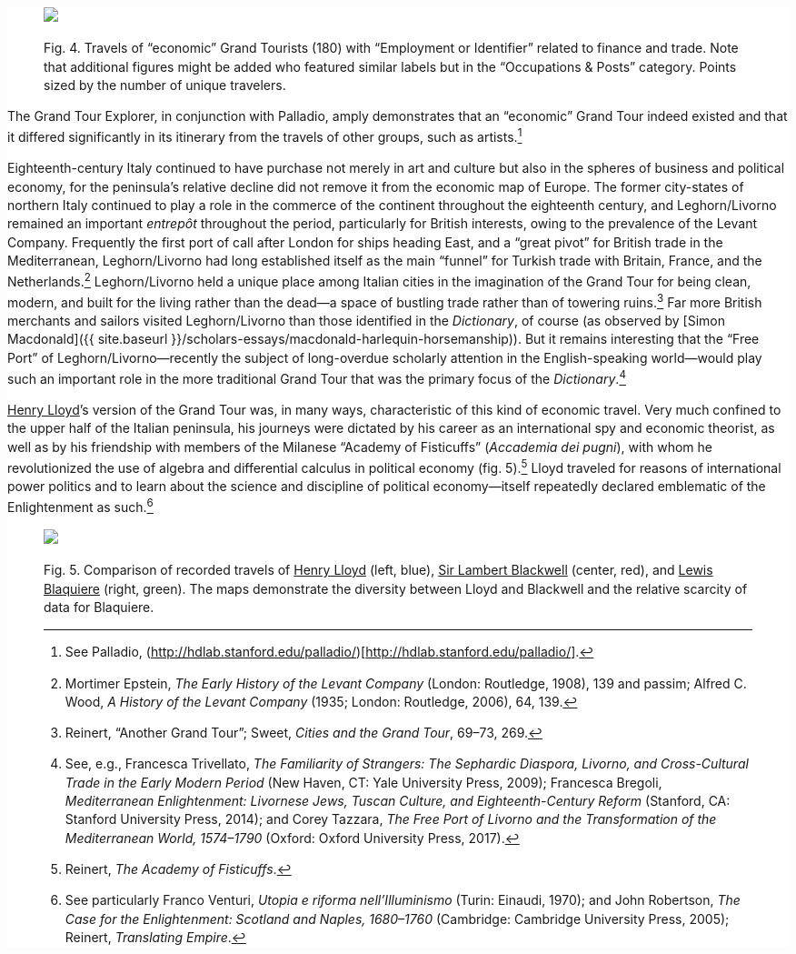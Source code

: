 <figure>

<a name="figure-4" class="fig"> <img src="../reinert-figure-4.png" id="fig4"  onclick="zoom(this, null, getElementById(&apos;cap4&apos;), true)"/> </a>

<figcaption id="cap4">

Fig. 4. Travels of &ldquo;economic&rdquo; Grand Tourists (180) with &ldquo;Employment or Identifier&rdquo; related to finance and trade. Note that additional figures might be added who featured similar labels but in the &ldquo;Occupations & Posts&rdquo; category. Points sized by the number of unique travelers.

</figcaption>

</figure>

The Grand Tour Explorer, in conjunction with Palladio, amply demonstrates that an &ldquo;economic&rdquo; Grand Tour indeed existed and that it differed significantly in its itinerary from the travels of other groups, such as artists.[^37]

Eighteenth-century Italy continued to have purchase not merely in art and culture but also in the spheres of business and political economy, for the peninsula&rsquo;s relative decline did not remove it from the economic map of Europe. The former city-states of northern Italy continued to play a role in the commerce of the continent throughout the eighteenth century, and Leghorn/Livorno remained an important *entrep&ocirc;t* throughout the period, particularly for British interests, owing to the prevalence of the Levant Company. Frequently the first port of call after London for ships heading East, and a &ldquo;great pivot&rdquo; for British trade in the Mediterranean, Leghorn/Livorno had long established itself as the main &ldquo;funnel&rdquo; for Turkish trade with Britain, France, and the Netherlands.[^38] Leghorn/Livorno held a unique place among Italian cities in the imagination of the Grand Tour for being clean, modern, and built for the living rather than the dead&mdash;a space of bustling trade rather than of towering ruins.[^39] Far more British merchants and sailors visited Leghorn/Livorno than those identified in the *Dictionary*, of course (as observed by [Simon Macdonald]({{ site.baseurl }}/scholars-essays/macdonald-harlequin-horsemanship)). But it remains interesting that the &ldquo;Free Port&rdquo; of Leghorn/Livorno&mdash;recently the subject of long-overdue scholarly attention in the English-speaking world&mdash;would play such an important role in the more traditional Grand Tour that was the primary focus of the *Dictionary*.[^40]

[Henry Lloyd](https://aworldmadebytravel.supdigital.org/explorer/#/entries/2984)&rsquo;s version of the Grand Tour was, in many ways, characteristic of this kind of economic travel. Very much confined to the upper half of the Italian peninsula, his journeys were dictated by his career as an international spy and economic theorist, as well as by his friendship with members of the Milanese &ldquo;Academy of Fisticuffs&rdquo; (*Accademia dei pugni*), with whom he revolutionized the use of algebra and differential calculus in political economy (fig. 5).[^41] Lloyd traveled for reasons of international power politics and to learn about the science and discipline of political economy&mdash;itself repeatedly declared emblematic of the Enlightenment as such.[^42]

<figure>

<a name="figure-5" class="fig"> <img src="../reinert-figure-5.png" id="fig5"  onclick="zoom(this, null, getElementById(&apos;cap5&apos;), true)"/> </a>

<figcaption id="cap5">

Fig. 5. Comparison of recorded travels of <a target="_blank" href="https://aworldmadebytravel.supdigital.org/explorer/#/entries/2984" target="_blank">Henry Lloyd</a> (left, blue), <a target="_blank" href="https://aworldmadebytravel.supdigital.org/explorer/#/entries/445" target="_blank">Sir Lambert Blackwell</a> (center, red), and <a target="_blank" href="https://aworldmadebytravel.supdigital.org/explorer/#/entries/459" target="_blank">Lewis Blaquiere</a> (right, green). The maps demonstrate the diversity between Lloyd and Blackwell and the relative scarcity of data for Blaquiere.


[^1]: Gandalf to Frodo Baggins in *The Fellowship of the Ring* (Boston: Mariner, 2005), 170. On the wandering origins of Gandalf himself, see Allan Asbj&oslash;rn J&oslash;n, &ldquo;An Investigation of the Teutonic God &Oacute;đinn; and a Study of His Relationship to J. R. R. Tolkien&rsquo;s Character, Gandalf&rdquo; (master&rsquo;s thesis, University of New England, 1997), 82&ndash;83 and passim.
[^2]: For overviews, see Sarah Prout, &ldquo;On the Move? Indigenous Temporary Mobility Practices in Australia,&rdquo; Centre for Aboriginal Economic Policy Research, CAEPR Working Paper No. 48 (2008); Adam Nicolson, *The Mighty Dead: Why Homer Matters* (London: William Collins, 2014); William D. Chalmers, *The Origin of the Species *homo touristicus*: The Evolution of Travel from Greek Spas to Space Tourism* (Bloomington: iUniverse, 2011); and Stewart A. Weaver, *Exploration: A Very Short Introduction* (Oxford: Oxford University Press, 2014), 116.
[^3]: Compare William Rowe and Timothy Brook, *China&rsquo;s Last Empire: The Great Qing* (Cambridge, MA: Harvard University Press, 2009), 84; and Alan Ruddock, *Michael O&rsquo;Leary: A Life in Full Flight* (London: Penguin, 2008). On the related but distinct phenomenon of *migration* see Paul Collier, *Exodus: How Migration Is Changing Our World* (Oxford: Oxford University Press, 2015). For a recent example of architectural travel, see Harry Seidler, *The Grand Tour: Travelling the World with an Architect&rsquo;s Eye* (Cologne: Taschen, 2013); on the venerable tradition of spa travel, see the range from Roman thermal voyages in Lionel Casson, *Travel in the Ancient World* (Baltimore: Johns Hopkins University Press, 1994) to Mirjam Triendl-Zadoff, *N&auml;chstes Jahr in Marienbad: Gegenwelten j&uuml;discher Kulturen der Moderne* (G&ouml;ttingen: Vandenhoeck &amp; Ruprecht, 2007); and Karl E. Wood, *Health and Hazard: Spa Culture and the Social History of Medicine in the Nineteenth Century* (Newcastle upon Tyne: Cambridge Scholars Publishing, 2012). For many other sorts of travel see Jared Diamon, *Guns, Germs, and Steel: The Fates of Human Societies* (New York: Norton, 1997). For Edmund Hilary&rsquo;s phrase, see Alan Weber, ed., *Because It&rsquo;s There: A Celebration of Mountaineering from 200 B.C. to Today* (Lanham, MD: Taylor Trade, 2003). For a representative caveat regarding eighteenth-century &ldquo;Oeconomical&rdquo; travel, understood as low-cost, see William Patoun, &ldquo;Advice on Travel in Italy [c. 1766],&rdquo; in John Ingamells, *A Dictionary of British and Irish Travellers to Italy, 1701&ndash;1800* (New Haven, CT: Yale University Press, 1997), xxxix&ndash;lii, xl.
[^4]: For a striking example of this phenomenon, from the perspective largely of nineteenth-century economic travel by Italians, see Giorgio Bigatti, &ldquo;Vedere per apprendere: Tra istruzione e affair: Impreditori in viaggio (secolo XIX),&rdquo; in *Le vie dell&rsquo;innovazione: Viaggi tra scienza, tecnica ed economia (secoli XVIII&ndash;XX)*, ed. Carlo G. Lacaita (Milan: Giampiero Casagrande, 2009), 277&ndash;311, and, on its being a &ldquo;*Grand Tour* in reverse,&rdquo; 278. On the conceptual history of early globalization, see David Armitage, &ldquo;Is There a Pre-history of Globalization?,&rdquo; in *Foundations of Modern International Thought* (Cambridge: Cambridge University Press, 2013), 33&ndash;45.
[^5]: Mari Alkatiri, interview by author, Dili, East Timor, August 11, 2015.
[^6]: I am grateful to my former student and sometime research assistant Irene Yuan Sun for this reference and the interview conducted in Ogun, Nigeria, July 2, 2014, discussed in her *The Next Factory of the World: How Chinese Investment Is Reshaping Africa* (Boston: Harvard Business School Press, 2017), chap. 1.
[^7]: For a particularly colorful example of how even accidental long-distance travel could establish commercial linkages that would last for more than half a millennium, see the case of the Venetian Pietro Querini&rsquo;s shipwreck in northern Norway and the continuing Italian obsession with *stoccafisso*, in Helge A. Wold, *Querinis reise&mdash;Il viaggio di Querini* (Stamsund: Orkana, 2004); and more broadly Giovanni Panella, *Lofoten / Liguria&mdash;The Codfish Tale: Stoccafisso e baccal&agrave;* (Genoa: Tormena, 2016).
[^8]: For some of the endless examples, see J&uuml;rgen Kocka, &ldquo;Entrepreneurs and Managers in German Industrialization,&rdquo; in *The Cambridge Economic History of Europe*, vol. 7, *Capital, Labour and Enterprise, Part 1: Britain, France, Germany, and Scandinavia*, ed. Peter Mathias and M. M. Postan (Cambridge: Cambridge University Press, 1978), 492&ndash;589, 532; Alan Marshall, *Intelligence and Espionage in the Reign of Charles II, 1660&ndash;1685* (Cambridge: Cambridge University Press, 1994), 40; John Raymond Harris, *Industrial Espionage and Technology Transfer: Britain and France in the Eighteenth Century* (Aldershot: Ashgate, 1998); Peter M. Jones, *Industrial Enlightenment: Science, Technology and Culture in Birmingham and the West Midlands, 1760&ndash;1820* (Manchester: Manchester University Press, 2008), 95; Mark Netzloff, &ldquo;Jonson&rsquo;s *Volpone* and the Information Economy of Anglo-Venetian Travel and Intelligence,&rdquo; in *Mediterranean Identities in the Premodern Era: Entrep&ocirc;ts, Islands, Empires,* ed. John Watkins and Kathryn L. Reyerson (Aldershot: Ashgate, 2014), 73&ndash;89.
[^9]: The literature on this is vast, but see Melissa Calaresu, &ldquo;Looking for Virgil&rsquo;s Tomb: The End of the Grand Tour and the Cosmopolitan Ideal in Europe,&rdquo; in *Voyages and Visions: Towards a Cultural History of Travel*, ed. Jaś Elsner and Joan-Pau Rubi&eacute;s (London: Reaktion, 1999), 138&ndash;61; Jeremy Black, *Italy and the Grand Tour* (New Haven, CT: Yale University Press, 2003); Attilio Brilli&rsquo;s multivolume publication project, particularly *Il viaggio in Italia: Storia di una grande tradizione culturale* (Bologna: Il Mulino, 2008); and Rosemary Sweet, *Cities and the Grand Tour: The British in Italy, c. 1690&ndash;1820* (Cambridge: Cambridge University Press, 2012).
[^10]: See John Brewer, &ldquo;Whose Grand Tour?,&rdquo; in *The English Prize: The Capture of the Westmorland, an Episode of the Grand Tour*, ed. Maria Dolores S&aacute;nchez-J&aacute;uregui and Scott Wilcox (New Haven, CT: Yale University Press, 2012), 45&ndash;61; and Calaresu, &ldquo;Looking for Virgil&rsquo;s Tomb.&rdquo;
[^11]: Sophus A. Reinert, &ldquo;Another Grand Tour: Cameralism and Antiphysiocracy in Tuscany, Baden, and Denmark-Norway,&rdquo; in *Physiocracy, Antiphysiocracy and Pfeiffer*, ed. J&uuml;rgen Georg Backhaus (Berlin: Springer, 2011), 39&ndash;69. For Moses Abramovitz&rsquo;s vocabulary, see his &ldquo;Catching Up, Forging Ahead, and Falling Behind,&rdquo; *Journal of Economic History* 46, no. 2 (1986): 385&ndash;406. For further examples, from one end of Europe to the other, see Even Hammer, *Philonorvagi: Velmeente Tanker til velt&aelig;nkende Medborgere* (Copenhagen: n.p., 1771), 36&ndash;44, on which see Sophus A. Reinert, &ldquo;Even Hammer: Politisk &oslash;konomi I den norske opplysningstiden,&rdquo; in *&Aring;rbok 2017: Opplysningstida i Romsdal, 1700&ndash;1814* (Molde: Romsdalsmuseet, 2017), 9&ndash;39; J. O. Bro-J&oslash;rgensen, ed., *Ove H&oslash;egh Guldbergs og arveprins Frederiks brevveksling med Peter Christian Schumacher, 1778&ndash;1807* (Copenhagen: Nyt Nordisk Forlag Arnold Busck, 1972); and Marsilio Landriani, *Relazione di Marsilio Landriani sui progressi delle manifatture in Europa alla fine del Settecento*, ed. Mario Pessina (Milan: Edizioni il Polifilo, 1981).
[^12]: Marco Foscarini to the Doge and Senate of Venice, March 2, 1743, in *Relazione fatta dal Marchese Foscarini gia Ambasciadore Veneto presso la Corte di Torino nel 1742: Dopo il suo ritorno a Venezia*, Archivio Storico Comunale di Casale Monferrato, Casale Monferrato, Italy, 091 93, pp. 2v, 98r. For similar arguments, see Pietro Verri, *Considerazioni sul commercio dello stato di Milano*, ed. Carlo Antonio Vianello (Milan: Universit&agrave; L. Bocconi, 1939), 202; and Pietro Verri, &ldquo;Considerazioni sulla proposizione di restringere il lusso nello stato di Milano 1763,&rdquo; in *Edizione nazionale delle opere di Pietro Verri*, 6 vols. (Rome: Edizioni storia e letteratura, 2003&ndash;15), 2:1: *Scritti di economia finanza e amministrazione*, ed. Giuseppe Bognetti et al., 93&ndash;106, 105&ndash;6.
[^13]: That said, the &ldquo;economic&rdquo; Grand Tour remained resolutely gendered, much like the fields of scholarship and policy it touched on. For recent gender perspectives on the Grand Tour, see Paula Findlen, Wendy Wassyng Roworth, and Catherine M. Sama, eds., *Italy&rsquo;s Eighteenth Century: Gender and Culture in the Age of the Grand Tour* (Stanford, CA: Stanford University Press, 2009).
[^14]: Marco Foscarini to the Doge and Senate of Venice (see note 12 above), 36v&ndash;37v, 38r&ndash;38v.
[^15]: Reinert, *Translating Empire*, 5. On the importance of practice for the codification of early political economy, see also id. &ldquo;Authority and Expertise at the Origins of Macro-economics,&rdquo; in *Antonio Serra and the Economics of Good Government*, ed. Rosario Patalano and Sophus A. Reinert (Basingstoke: Palgrave Macmillan, 2016), 112&ndash;42.
[^16]: John Adams to Joseph Palmer, May 6, 1777, in John Adams, *The Papers of John Adams*, 15 vols. to date, ed. Robert J. Taylor et al. (Cambridge, MA: Harvard University Press, 1977&ndash;), 5:179. I am grateful to Francesca Viano for this reference.
[^17]: Thomas Jefferson to George Wythe, Sept. 16, 1787, in Thomas Jefferson, *The Papers of Thomas Jefferson*, 41 vols. to date, ed. Julian P. Boyd et al. (Princeton, NJ: Princeton University Press, 1950), 12:127&ndash;30. Though hardly &ldquo;British&rdquo; at that point, Jefferson&rsquo;s travels were noted in Ingamells, *Dictionary*, 552, for a modern treatment of which see George Green Shackelford, *Thomas Jefferson&rsquo;s Travels in Europe, 1784&ndash;1789* (Baltimore: Johns Hopkins University Press, 1995).
[^18]: Paolo Greppi to Antonio Greppi, April 14, 1777, in Stefano Levati and Giovanni Liva, eds., *Viaggio di quasi tutta l&rsquo;Europa colle viste del commercio dell&rsquo;istruzione e della salute: Lettere di Paolo e Giacomo Greppi al padre (1777&ndash;1781)* (Milan: Silvana Editore for the Archivio di Stato di Milano and the Camera di Commercio di Milano, 2006), 137&ndash;39, discussed in Sophus A. Reinert, *The Academy of Fisticuffs: Political Economy and Commercial Society in Enlightenment Italy* (Cambridge, MA: Harvard University Press, 2018), 313.
[^19]: Luca di Samuele Cagnazzi, *Al signor D. Matteo d&rsquo;Augustinis* (Naples: Societa&rsquo; Filomatica, 1839), 3. On Odazi, see Giovanni Di Leonardo, *L&rsquo;illuminista abruzzese Don Trojano Odazj: Dalle* Lezioni *di Genovesi all&rsquo;amicizia con Beccaria dalla Cattedra di Economia alla cospirazione* (Mosciano S. A.: Media, 2003). On the Neapolitan chair, originally awarded Antonio Genovesi, see Sophus A. Reinert, *Translating Empire: Emulations and the Origins of Political Economy* (Cambridge, MA: Harvard University Press, 2011), 194&ndash;95.
[^20]: See still the selection of writings in Walter Horace Bruford, *The German Tradition of Self-Cultivation: &ldquo;Bildung&rdquo; from Humboldt to Thomas Mann* (Cambridge: Cambridge University Press, 1975), esp., for the case of merchants on the Grand Tour, 143.
[^21]: Alessandro Verri to Gabriele Verri, Oct. 19, 1766, in Gianmarco Gaspari, ed., *Viaggio a Parigi e Londra (1766&ndash;1767): Carteggio di Pietro e Alessandro Verri* (Milan: Adelphi, 1980), 462&ndash;67.
[^22]: For different perspectives, see Paolo Malanima, &ldquo;The Long Decline of a Leading Economy: GDP in Central and Northern Italy, 1300&ndash;1913,&rdquo; *European Review of Economic History* 15 (2010): 169&ndash;219; Sophus A. Reinert, &ldquo;Lessons on the Rise and Fall of Great Powers: Conquest, Commerce, and Decline in Enlightenment Italy,&rdquo; *American Historical Review* 115, no. 5 (2010): 1395&ndash;1425; Sweet, *Cities and the Grand Tour*, 269&ndash;70; Maria Fusaro, *Political Economies of Empire in the Early Modern Mediterranean: The Decline of Venice and the Rise of England, 1450-1700* (Cambridge: Cambridge University Press, 2015). For a more traditional cultural history, see Edward Chaney, *The Evolution of the Grand Tour: Anglo-Italian Cultural Relations since the Renaissance* (Milton Park: Routledge, 1998), xi and passim.
[^23]: Ingamells, *Dictionary*, ix&ndash;xi, xiii&ndash;xiv.
[^24]: On the unique attractiveness to travelers of Tuscan Enlightened reforms, see Reinert, &ldquo;Another Grand Tour&rdquo;; Jeremy Black, *The British Abroad: The Grand Tour in the Eighteenth Century* (1992; Stroud: History Press, 2003), 246; Sweet, *Cities and the Grand Tour*, 71.
[^25]: Orlando Pescetti, *Proverbi italiani* (Verona: La compagnia degli aspiranti, 1603), 30.
[^26]: These were Dr. Thomas Bowdler, Dr. James Hay, Robert Merry, George Nassau Clavering Cowper, 3rd Earl Cowper, and Henry Fisher respectively; see Ingamells, *Dictionary*, 111&ndash;12, 245&ndash;47, 357, 476&ndash;77, 655&ndash;56.
[^27]: Ingamells, xvi. The &ldquo;art critic&rdquo; in question was George Cumberland, on which see Ingamells, *Dictionary*, 259&ndash;60.
[^28]: Ingamells, 107, 896.
[^29]: Ingamells, p. x.
[^30]: On such actual bear walkers, see Michel Pastoureau, *L&rsquo;ours: Histoire d&rsquo;un roi d&eacute;chu* (Paris: Seuil, 2007).
[^31]: Ingamells, *Dictionary*, 179, 894&ndash;95, 1036.
[^32]: Ingamells, 921&ndash;22.
[^33]: Ingamells, 343, 606. On Lloyd, see Sophus A. Reinert, &ldquo;&lsquo;One will make of Political Economy . . . what the Scholastics did with Philosophy&rsquo;: Henry Lloyd and the Mathematization of Economics,&rdquo; *History of Political Economy* 34, no. 4 (2007): 643&ndash;77.
[^34]: Ingamells, *Dictionary*, 576&ndash;77. On John King, born Jacob Rey and popularly known as &ldquo;Jew&rdquo; King, see also Todd M. Edelman, &ldquo;The Checkered Career of &lsquo;Jew&rsquo; King: A Study in Anglo-Jewish Social History,&rdquo; *AJS Review* 7/8 (1982&ndash;83): 69&ndash;100.
[^35]: William Hazlitt, *Notes of a Journey through France and Italy* (London: Hunt and Clark, 1826), 390.
[^36]: Peter Christian Schumacher to Ove H&oslash;egh-Guldberg, April 2, 1784, in J. O. Bro-J&oslash;rgensen, ed., *Ove H&oslash;egh Guldbergs og Arveprins Frederiks brevveksling med Peter Christian Schumacher, 1778-1807* (Copenhagen: Nyt Nordisk Forlag Arnold Busck, 1972), 329. I have discussed Schumacher&rsquo;s travels in my &ldquo;Another Grand Tour.&rdquo;
[^37]: See Palladio, (http://hdlab.stanford.edu/palladio/)[http://hdlab.stanford.edu/palladio/].
[^38]: Mortimer Epstein, *The Early History of the Levant Company* (London: Routledge, 1908), 139 and passim; Alfred C. Wood, *A History of the Levant Company* (1935; London: Routledge, 2006), 64, 139.
[^39]: Reinert, &ldquo;Another Grand Tour&rdquo;; Sweet, *Cities and the Grand Tour*, 69&ndash;73, 269.
[^40]: See, e.g., Francesca Trivellato, *The Familiarity of Strangers: The Sephardic Diaspora, Livorno, and Cross-Cultural Trade in the Early Modern Period* (New Haven, CT: Yale University Press, 2009); Francesca Bregoli, *Mediterranean Enlightenment: Livornese Jews, Tuscan Culture, and Eighteenth-Century Reform* (Stanford, CA: Stanford University Press, 2014); and Corey Tazzara, *The Free Port of Livorno and the Transformation of the Mediterranean World, 1574&ndash;1790* (Oxford: Oxford University Press, 2017).
[^41]: Reinert, *The Academy of Fisticuffs*.
[^42]: See particularly Franco Venturi, *Utopia e riforma nell&rsquo;Illuminismo* (Turin: Einaudi, 1970); and John Robertson, *The Case for the Enlightenment: Scotland and Naples, 1680&ndash;1760* (Cambridge: Cambridge University Press, 2005); Reinert, *Translating Empire*.
[^43]: Ingamells, *Dictionary*, 98.
[^44]: Ingamells, 1025.
[^45]: US Customs and Border Protection, Declaration Form CBP 6059B, recto.
[^46]: Brewer, &ldquo;Whose Grand Tour?,&rdquo; 50.
[^47]: *Journal de ma vie: Jacques-Louis M&eacute;n&eacute;tra, compagnon vitrier au XVIII&rsquo; si&egrave;cl*e, ed. Daniel Roche (Paris: Montalba, 1982), translated with an introduction by Robert Darnton as *Journal of My Life* (New York: Columbia University Press, 1989). On such travels see Cynthia Maria Truant, *The Rites of Labor: Brotherhoods of Compagnonnage in Old and New Regime France* (Ithaca, NY: Cornell University Press, 1994).
[^48]: Ingamells, *Dictionary*, 589.
[^49]: Google Scholar, (https://scholar.google.com/)[https://scholar.google.com]; last accessed 12 February 2023.
[^50]: Google Books Ngram Viewer, (https://books.google.com/ngrams)[https://books.google.com/ngrams]; last accessed 12 February 2023.
[^51]: The literature on Rome&rsquo;s many and changing aspects is immense, but see still the epochal Edward Gibbon, *The History of the Decline and Fall of the Roman Empire*, ed. David P. Womersley, 3 vols. (London: Penguin, 1996), on which see J. G. A. Pocock, *Barbarism and Religion*, 6 vols. (Cambridge: Cambridge University Press, 1999&ndash;2015); and, for recent scholarship, see Peter Bondanella, *The Eternal City: Roman Images in the Modern World* (Chapel Hill: University of North Carolina Press, 1987); as well as Richard J. B. Bosworth, *Whispering City: Rome and Its Histories* (New Haven, CT: Yale University Press, 2011); Greg Woolf, *Rome: An Empire&rsquo;s Story* (Oxford: Oxford University Press, 2012); and, for today&rsquo;s Rome, Isabella Clough Marinaro and Bj&oslash;rn Thomassen, eds., *Global Rome: Changing Faces of the Eternal City* (Bloomington: Indiana University Press, 2014).
[^52]: On the importance of southern Italy from this perspective, see Giovanna Ceserani, *Italy&rsquo;s Lost Greece: Magna Graecia and the Making of Modern Archaeology* (Oxford: Oxford University Press, 2012).
[^53]: For the change of German emphasis from antique Rome to Renaissance Florence as the premier goal of the Grand Tour, see Martin A. Ruehl, *The Italian Renaissance in the German Historical Imagination, 1860&ndash;1930* (Cambridge: Cambridge University Press, 2015), 1&ndash;3.
[^54]: On the Grand Tour reaffirming tropes, see Brewer, &ldquo;Whose Grand Tour?,&rdquo; 50.